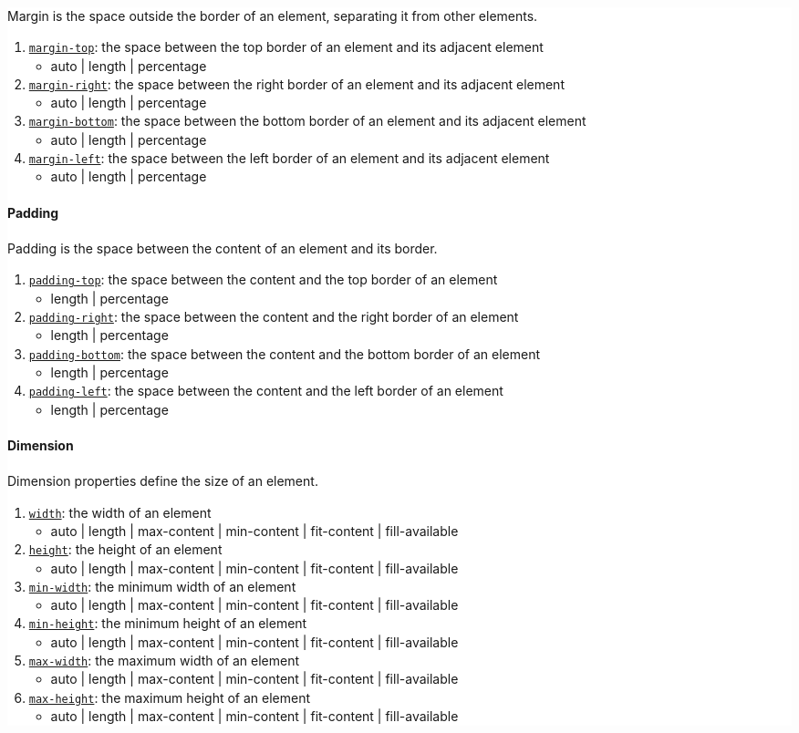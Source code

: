 Margin is the space outside the border of an element, separating it from other elements.

1. <code><a href="https://developer.mozilla.org/en-US/docs/Web/CSS/margin-top">margin-top</a></code>: the space between the top border of an element and its adjacent element
   - auto | length | percentage
1. <code><a href="https://developer.mozilla.org/en-US/docs/Web/CSS/margin-right">margin-right</a></code>: the space between the right border of an element and its adjacent element
   - auto | length | percentage
1. <code><a href="https://developer.mozilla.org/en-US/docs/Web/CSS/margin-bottom">margin-bottom</a></code>: the space between the bottom border of an element and its adjacent element
   - auto | length | percentage
1. <code><a href="https://developer.mozilla.org/en-US/docs/Web/CSS/margin-left">margin-left</a></code>: the space between the left border of an element and its adjacent element
   - auto | length | percentage

#### Padding

Padding is the space between the content of an element and its border.

1. <code><a href="https://developer.mozilla.org/en-US/docs/Web/CSS/padding-top">padding-top</a></code>: the space between the content and the top border of an element
   - length | percentage
1. <code><a href="https://developer.mozilla.org/en-US/docs/Web/CSS/padding-right">padding-right</a></code>: the space between the content and the right border of an element
   - length | percentage
1. <code><a href="https://developer.mozilla.org/en-US/docs/Web/CSS/padding-bottom">padding-bottom</a></code>: the space between the content and the bottom border of an element
   - length | percentage
1. <code><a href="https://developer.mozilla.org/en-US/docs/Web/CSS/padding-left">padding-left</a></code>: the space between the content and the left border of an element
   - length | percentage

#### Dimension

Dimension properties define the size of an element.

1. <code><a href="https://developer.mozilla.org/en-US/docs/Web/CSS/width">width</a></code>: the width of an element
   - auto | length | max-content | min-content | fit-content | fill-available
1. <code><a href="https://developer.mozilla.org/en-US/docs/Web/CSS/height">height</a></code>: the height of an element
   - auto | length | max-content | min-content | fit-content | fill-available
1. <code><a href="https://developer.mozilla.org/en-US/docs/Web/CSS/min-width">min-width</a></code>: the minimum width of an element
   - auto | length | max-content | min-content | fit-content | fill-available
1. <code><a href="https://developer.mozilla.org/en-US/docs/Web/CSS/min-height">min-height</a></code>: the minimum height of an element
   - auto | length | max-content | min-content | fit-content | fill-available
1. <code><a href="https://developer.mozilla.org/en-US/docs/Web/CSS/max-width">max-width</a></code>: the maximum width of an element
   - auto | length | max-content | min-content | fit-content | fill-available
1. <code><a href="https://developer.mozilla.org/en-US/docs/Web/CSS/max-height">max-height</a></code>: the maximum height of an element
   - auto | length | max-content | min-content | fit-content | fill-available
